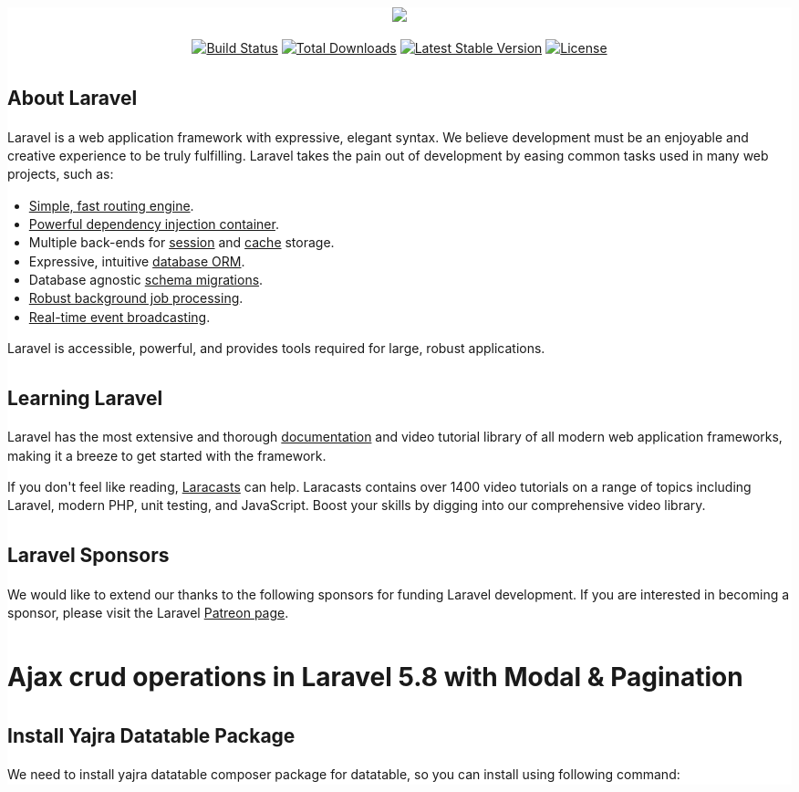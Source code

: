 <p align="center"><img src="https://laravel.com/assets/img/components/logo-laravel.svg"></p>

<p align="center">
<a href="https://travis-ci.org/laravel/framework"><img src="https://travis-ci.org/laravel/framework.svg" alt="Build Status"></a>
<a href="https://packagist.org/packages/laravel/framework"><img src="https://poser.pugx.org/laravel/framework/d/total.svg" alt="Total Downloads"></a>
<a href="https://packagist.org/packages/laravel/framework"><img src="https://poser.pugx.org/laravel/framework/v/stable.svg" alt="Latest Stable Version"></a>
<a href="https://packagist.org/packages/laravel/framework"><img src="https://poser.pugx.org/laravel/framework/license.svg" alt="License"></a>
</p>

## About Laravel

Laravel is a web application framework with expressive, elegant syntax. We believe development must be an enjoyable and creative experience to be truly fulfilling. Laravel takes the pain out of development by easing common tasks used in many web projects, such as:

- [Simple, fast routing engine](https://laravel.com/docs/routing).
- [Powerful dependency injection container](https://laravel.com/docs/container).
- Multiple back-ends for [session](https://laravel.com/docs/session) and [cache](https://laravel.com/docs/cache) storage.
- Expressive, intuitive [database ORM](https://laravel.com/docs/eloquent).
- Database agnostic [schema migrations](https://laravel.com/docs/migrations).
- [Robust background job processing](https://laravel.com/docs/queues).
- [Real-time event broadcasting](https://laravel.com/docs/broadcasting).

Laravel is accessible, powerful, and provides tools required for large, robust applications.

## Learning Laravel

Laravel has the most extensive and thorough [documentation](https://laravel.com/docs) and video tutorial library of all modern web application frameworks, making it a breeze to get started with the framework.

If you don't feel like reading, [Laracasts](https://laracasts.com) can help. Laracasts contains over 1400 video tutorials on a range of topics including Laravel, modern PHP, unit testing, and JavaScript. Boost your skills by digging into our comprehensive video library.

## Laravel Sponsors

We would like to extend our thanks to the following sponsors for funding Laravel development. If you are interested in becoming a sponsor, please visit the Laravel [Patreon page](https://patreon.com/taylorotwell).



<h1>Ajax crud operations in Laravel 5.8 with Modal & Pagination</h1>


<h2>Install Yajra Datatable Package</h2>
We need to install yajra datatable composer package for datatable, so you can install using following command:

